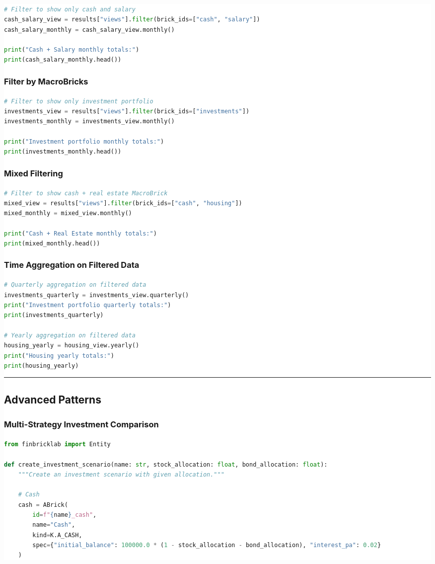 ```python
# Filter to show only cash and salary
cash_salary_view = results["views"].filter(brick_ids=["cash", "salary"])
cash_salary_monthly = cash_salary_view.monthly()

print("Cash + Salary monthly totals:")
print(cash_salary_monthly.head())
```

### Filter by MacroBricks

```python
# Filter to show only investment portfolio
investments_view = results["views"].filter(brick_ids=["investments"])
investments_monthly = investments_view.monthly()

print("Investment portfolio monthly totals:")
print(investments_monthly.head())
```

### Mixed Filtering

```python
# Filter to show cash + real estate MacroBrick
mixed_view = results["views"].filter(brick_ids=["cash", "housing"])
mixed_monthly = mixed_view.monthly()

print("Cash + Real Estate monthly totals:")
print(mixed_monthly.head())
```

### Time Aggregation on Filtered Data

```python
# Quarterly aggregation on filtered data
investments_quarterly = investments_view.quarterly()
print("Investment portfolio quarterly totals:")
print(investments_quarterly)

# Yearly aggregation on filtered data
housing_yearly = housing_view.yearly()
print("Housing yearly totals:")
print(housing_yearly)
```

---

## Advanced Patterns

### Multi-Strategy Investment Comparison

```python
from finbricklab import Entity

def create_investment_scenario(name: str, stock_allocation: float, bond_allocation: float):
    """Create an investment scenario with given allocation."""

    # Cash
    cash = ABrick(
        id=f"{name}_cash",
        name="Cash",
        kind=K.A_CASH,
        spec={"initial_balance": 100000.0 * (1 - stock_allocation - bond_allocation), "interest_pa": 0.02}
    )

```